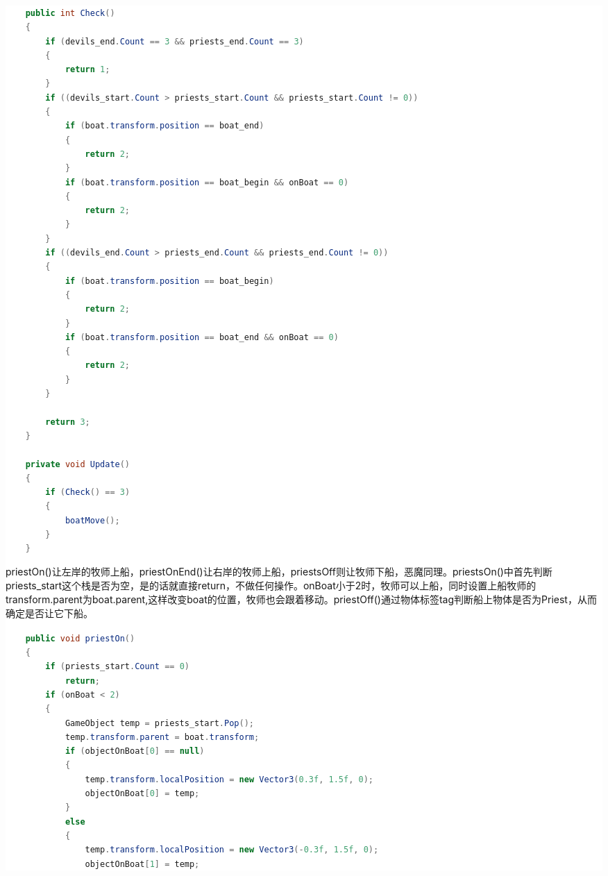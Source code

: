 ```c#
    public int Check()
    {
        if (devils_end.Count == 3 && priests_end.Count == 3)
        {
            return 1;
        }
        if ((devils_start.Count > priests_start.Count && priests_start.Count != 0))
        {
            if (boat.transform.position == boat_end)
            {
                return 2;
            }
            if (boat.transform.position == boat_begin && onBoat == 0)
            {
                return 2;
            }
        }
        if ((devils_end.Count > priests_end.Count && priests_end.Count != 0))
        {
            if (boat.transform.position == boat_begin)
            {
                return 2;
            }
            if (boat.transform.position == boat_end && onBoat == 0)
            {
                return 2;
            }
        }

        return 3;
    }

	private void Update()
    {
        if (Check() == 3)
        {
            boatMove();
        }
    }
```



priestOn()让左岸的牧师上船，priestOnEnd()让右岸的牧师上船，priestsOff则让牧师下船，恶魔同理。priestsOn()中首先判断priests_start这个栈是否为空，是的话就直接return，不做任何操作。onBoat小于2时，牧师可以上船，同时设置上船牧师的transform.parent为boat.parent,这样改变boat的位置，牧师也会跟着移动。priestOff()通过物体标签tag判断船上物体是否为Priest，从而确定是否让它下船。

```c#
    public void priestOn()
    {
        if (priests_start.Count == 0)
            return;
        if (onBoat < 2)
        {
            GameObject temp = priests_start.Pop();
            temp.transform.parent = boat.transform;
            if (objectOnBoat[0] == null)
            {
                temp.transform.localPosition = new Vector3(0.3f, 1.5f, 0);
                objectOnBoat[0] = temp;
            }
            else
            {
                temp.transform.localPosition = new Vector3(-0.3f, 1.5f, 0);
                objectOnBoat[1] = temp;
```